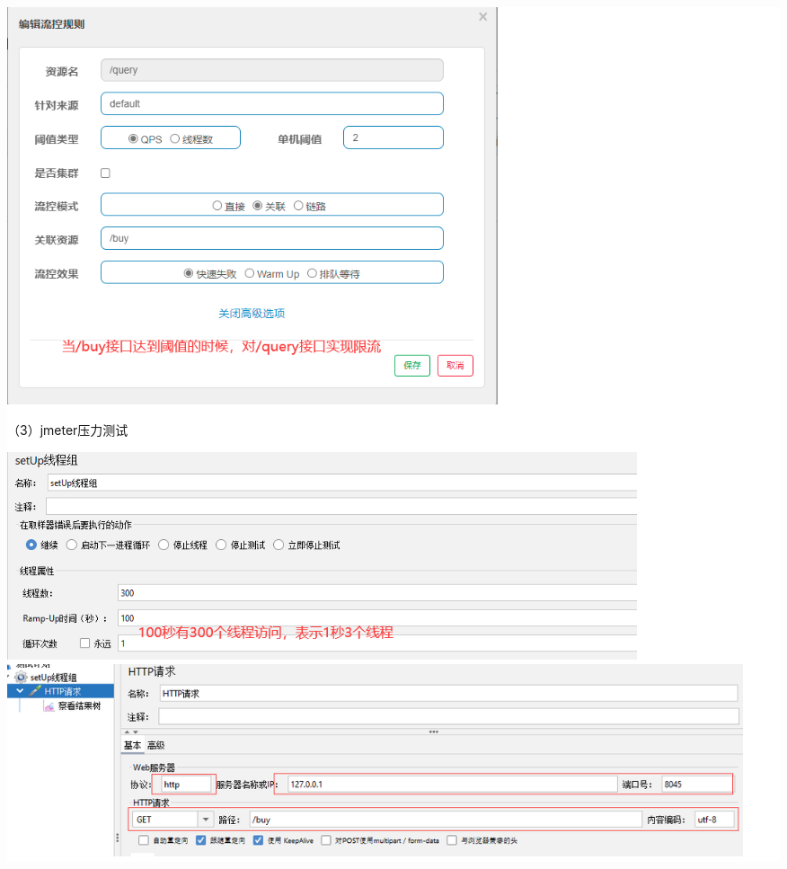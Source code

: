 <img src="./Spring Cloud Alibaba_images/image-20220402103731628.png" alt="image-20220402103731628" style="zoom:80%;" />



（3）jmeter压力测试

<img src="./Spring Cloud Alibaba_images/image-20220402103949183.png" alt="image-20220402103949183" style="zoom:80%;" />

<img src="./Spring Cloud Alibaba_images/image-20220402104008160.png" alt="image-20220402104008160" style="zoom:80%;" />
